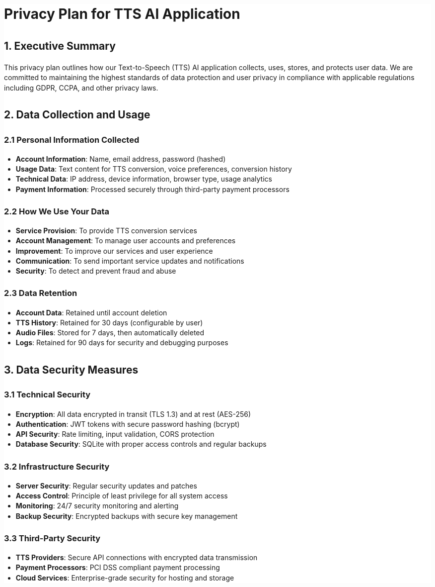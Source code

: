 # Privacy Plan for TTS AI Application

## 1. Executive Summary

This privacy plan outlines how our Text-to-Speech (TTS) AI application collects, uses, stores, and protects user data. We are committed to maintaining the highest standards of data protection and user privacy in compliance with applicable regulations including GDPR, CCPA, and other privacy laws.

## 2. Data Collection and Usage

### 2.1 Personal Information Collected
- **Account Information**: Name, email address, password (hashed)
- **Usage Data**: Text content for TTS conversion, voice preferences, conversion history
- **Technical Data**: IP address, device information, browser type, usage analytics
- **Payment Information**: Processed securely through third-party payment processors

### 2.2 How We Use Your Data
- **Service Provision**: To provide TTS conversion services
- **Account Management**: To manage user accounts and preferences
- **Improvement**: To improve our services and user experience
- **Communication**: To send important service updates and notifications
- **Security**: To detect and prevent fraud and abuse

### 2.3 Data Retention
- **Account Data**: Retained until account deletion
- **TTS History**: Retained for 30 days (configurable by user)
- **Audio Files**: Stored for 7 days, then automatically deleted
- **Logs**: Retained for 90 days for security and debugging purposes

## 3. Data Security Measures

### 3.1 Technical Security
- **Encryption**: All data encrypted in transit (TLS 1.3) and at rest (AES-256)
- **Authentication**: JWT tokens with secure password hashing (bcrypt)
- **API Security**: Rate limiting, input validation, CORS protection
- **Database Security**: SQLite with proper access controls and regular backups

### 3.2 Infrastructure Security
- **Server Security**: Regular security updates and patches
- **Access Control**: Principle of least privilege for all system access
- **Monitoring**: 24/7 security monitoring and alerting
- **Backup Security**: Encrypted backups with secure key management

### 3.3 Third-Party Security
- **TTS Providers**: Secure API connections with encrypted data transmission
- **Payment Processors**: PCI DSS compliant payment processing
- **Cloud Services**: Enterprise-grade security for hosting and storage
